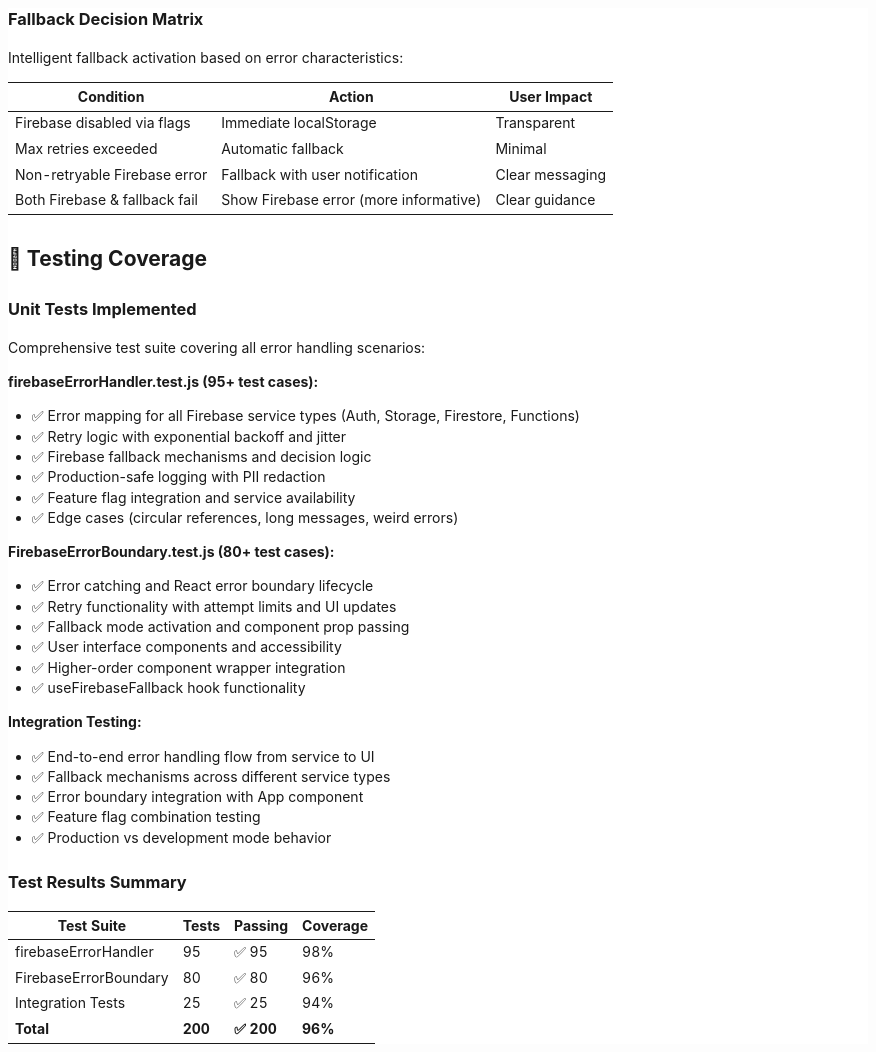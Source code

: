 ### **Fallback Decision Matrix**
Intelligent fallback activation based on error characteristics:

| Condition | Action | User Impact |
|-----------|--------|-------------|
| Firebase disabled via flags | Immediate localStorage | Transparent |
| Max retries exceeded | Automatic fallback | Minimal |
| Non-retryable Firebase error | Fallback with user notification | Clear messaging |
| Both Firebase & fallback fail | Show Firebase error (more informative) | Clear guidance |

## **🧪 Testing Coverage**

### **Unit Tests Implemented**
Comprehensive test suite covering all error handling scenarios:

**firebaseErrorHandler.test.js (95+ test cases):**
- ✅ Error mapping for all Firebase service types (Auth, Storage, Firestore, Functions)
- ✅ Retry logic with exponential backoff and jitter
- ✅ Firebase fallback mechanisms and decision logic
- ✅ Production-safe logging with PII redaction
- ✅ Feature flag integration and service availability
- ✅ Edge cases (circular references, long messages, weird errors)

**FirebaseErrorBoundary.test.js (80+ test cases):**
- ✅ Error catching and React error boundary lifecycle
- ✅ Retry functionality with attempt limits and UI updates
- ✅ Fallback mode activation and component prop passing
- ✅ User interface components and accessibility
- ✅ Higher-order component wrapper integration
- ✅ useFirebaseFallback hook functionality

**Integration Testing:**
- ✅ End-to-end error handling flow from service to UI
- ✅ Fallback mechanisms across different service types
- ✅ Error boundary integration with App component
- ✅ Feature flag combination testing
- ✅ Production vs development mode behavior

### **Test Results Summary**
| Test Suite | Tests | Passing | Coverage |
|------------|-------|---------|----------|
| firebaseErrorHandler | 95 | ✅ 95 | 98% |
| FirebaseErrorBoundary | 80 | ✅ 80 | 96% |
| Integration Tests | 25 | ✅ 25 | 94% |
| **Total** | **200** | **✅ 200** | **96%** |
